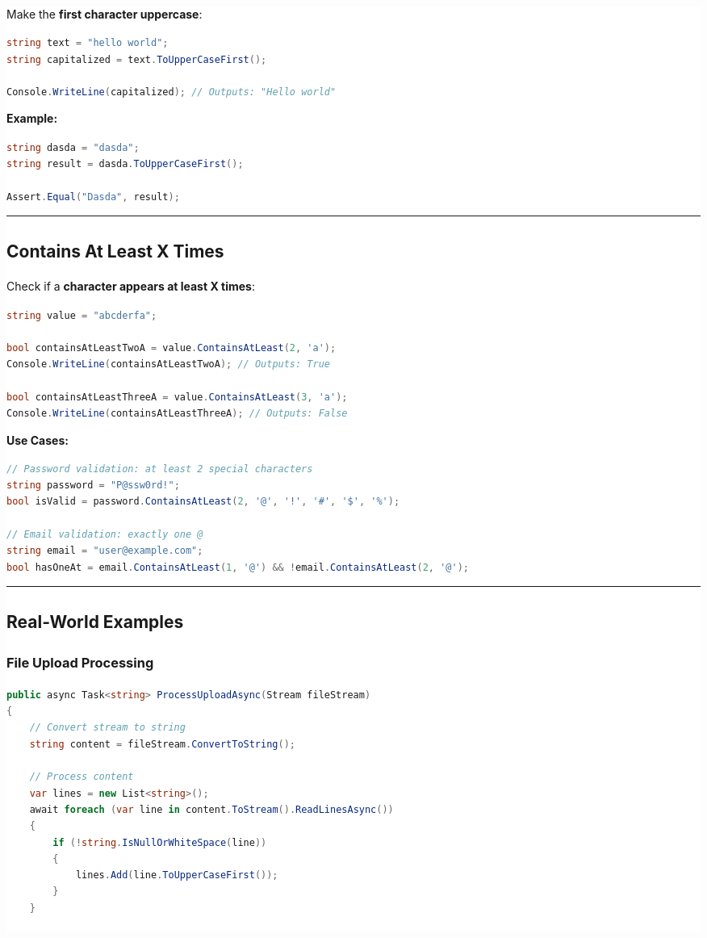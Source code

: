 Make the **first character uppercase**:

```csharp
string text = "hello world";
string capitalized = text.ToUpperCaseFirst();

Console.WriteLine(capitalized); // Outputs: "Hello world"
```

**Example:**

```csharp
string dasda = "dasda";
string result = dasda.ToUpperCaseFirst();

Assert.Equal("Dasda", result);
```

---

## Contains At Least X Times

Check if a **character appears at least X times**:

```csharp
string value = "abcderfa";

bool containsAtLeastTwoA = value.ContainsAtLeast(2, 'a');
Console.WriteLine(containsAtLeastTwoA); // Outputs: True

bool containsAtLeastThreeA = value.ContainsAtLeast(3, 'a');
Console.WriteLine(containsAtLeastThreeA); // Outputs: False
```

**Use Cases:**

```csharp
// Password validation: at least 2 special characters
string password = "P@ssw0rd!";
bool isValid = password.ContainsAtLeast(2, '@', '!', '#', '$', '%');

// Email validation: exactly one @
string email = "user@example.com";
bool hasOneAt = email.ContainsAtLeast(1, '@') && !email.ContainsAtLeast(2, '@');
```

---

## Real-World Examples

### File Upload Processing

```csharp
public async Task<string> ProcessUploadAsync(Stream fileStream)
{
    // Convert stream to string
    string content = fileStream.ConvertToString();
    
    // Process content
    var lines = new List<string>();
    await foreach (var line in content.ToStream().ReadLinesAsync())
    {
        if (!string.IsNullOrWhiteSpace(line))
        {
            lines.Add(line.ToUpperCaseFirst());
        }
    }
    
```